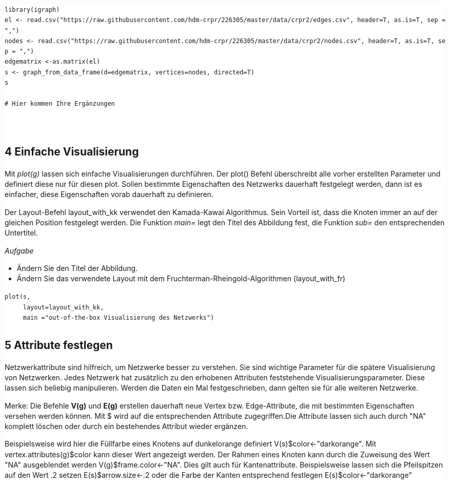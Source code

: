 ```{r Netzwerkattribute_lesen, exercise=TRUE, exercise.lines = 15}
library(igraph)
el <- read.csv("https://raw.githubusercontent.com/hdm-crpr/226305/master/data/crpr2/edges.csv", header=T, as.is=T, sep = ",")
nodes <- read.csv("https://raw.githubusercontent.com/hdm-crpr/226305/master/data/crpr2/nodes.csv", header=T, as.is=T, sep = ",")
edgematrix <-as.matrix(el)
s <- graph_from_data_frame(d=edgematrix, vertices=nodes, directed=T)
s

# Hier kommen Ihre Ergänzungen



```

## 4 Einfache Visualisierung
Mit  *plot(g)* lassen sich einfache Visualisierungen durchführen. Der plot() Befehl überschreibt alle vorher erstellten Parameter und definiert diese nur für diesen plot. Sollen bestimmte Eigenschaften des Netzwerks dauerhaft festgelegt werden, dann ist es einfacher, diese Eigenschaften vorab dauerhaft zu definieren.

Der Layout-Befehl layout_with_kk verwendet den Kamada-Kawai Algorithmus. Sein Vorteil ist, dass die Knoten immer an auf der gleichen Position festgelegt werden. Die Funktion *main=* legt den Titel des Abbildung fest, die Funktion *sub=* den entsprechenden Untertitel.

*Aufgabe*  
- Ändern Sie den Titel der Abbildung.  
- Ändern Sie das verwendete Layout mit dem Fruchterman-Rheingold-Algorithmen (layout_with_fr) 

```{r Visualisierung, exercise=TRUE, exercise.lines = 6}
plot(s,
     layout=layout_with_kk,
     main ="out-of-the-box Visualisierung des Netzwerks")
```


## 5 Attribute festlegen
Netzwerkattribute sind hilfreich, um Netzwerke besser zu verstehen. Sie sind wichtige Parameter für die spätere Visualisierung von Netzwerken. Jedes Netzwerk hat zusätzlich zu den erhobenen Attributen feststehende Visualisierungsparameter. Diese lassen sich beliebig manipulieren. Werden die Daten ein Mal festgeschrieben, dann gelten sie für alle weiteren Netzwerke. 

Merke: Die Befehle **V(g)** und **E(g)** erstellen dauerhaft neue Vertex bzw. Edge-Attribute, die mit bestimmten Eigenschaften versehen werden können. Mit $ wird auf die entsprechenden Attribute zugegriffen.Die Attribute lassen sich auch durch "NA" komplett löschen oder durch ein bestehendes Attribut wieder ergänzen. 

Beispielsweise wird hier die Füllfarbe eines Knotens auf dunkelorange definiert V(s)$color<-"darkorange". Mit vertex.attributes(g)$color kann dieser Wert angezeigt werden. Der Rahmen eines Knoten kann durch die Zuweisung des Wert "NA" ausgeblendet werden V(g)$frame.color<-"NA". Dies gilt auch für Kantenattribute. Beispielsweise lassen sich die Pfeilspitzen auf den Wert .2 setzen E(s)$arrow.size<-.2 oder die Farbe der Kanten entsprechend festlegen E(s)$color<-"darkorange"
